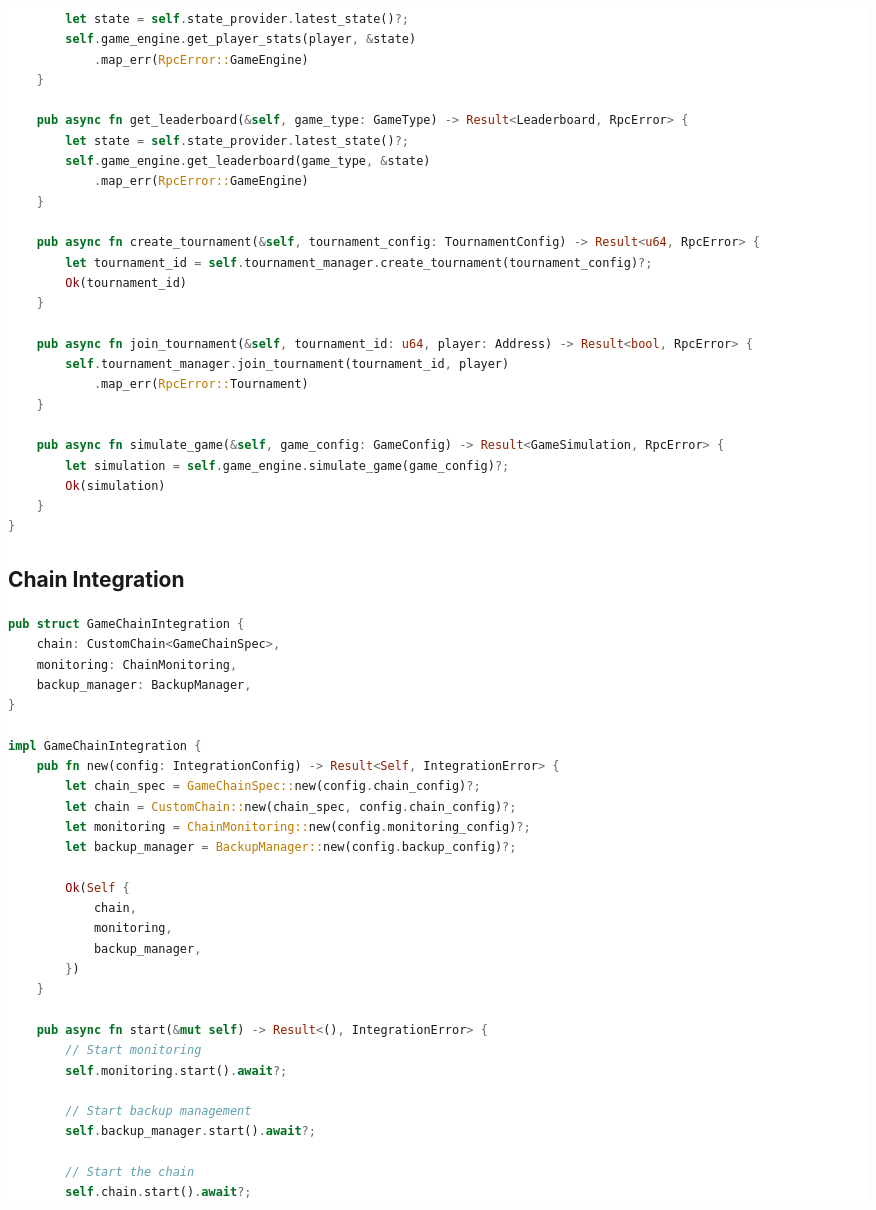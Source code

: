 ```rust
        let state = self.state_provider.latest_state()?;
        self.game_engine.get_player_stats(player, &state)
            .map_err(RpcError::GameEngine)
    }
    
    pub async fn get_leaderboard(&self, game_type: GameType) -> Result<Leaderboard, RpcError> {
        let state = self.state_provider.latest_state()?;
        self.game_engine.get_leaderboard(game_type, &state)
            .map_err(RpcError::GameEngine)
    }
    
    pub async fn create_tournament(&self, tournament_config: TournamentConfig) -> Result<u64, RpcError> {
        let tournament_id = self.tournament_manager.create_tournament(tournament_config)?;
        Ok(tournament_id)
    }
    
    pub async fn join_tournament(&self, tournament_id: u64, player: Address) -> Result<bool, RpcError> {
        self.tournament_manager.join_tournament(tournament_id, player)
            .map_err(RpcError::Tournament)
    }
    
    pub async fn simulate_game(&self, game_config: GameConfig) -> Result<GameSimulation, RpcError> {
        let simulation = self.game_engine.simulate_game(game_config)?;
        Ok(simulation)
    }
}
```

## Chain Integration

```rust
pub struct GameChainIntegration {
    chain: CustomChain<GameChainSpec>,
    monitoring: ChainMonitoring,
    backup_manager: BackupManager,
}

impl GameChainIntegration {
    pub fn new(config: IntegrationConfig) -> Result<Self, IntegrationError> {
        let chain_spec = GameChainSpec::new(config.chain_config)?;
        let chain = CustomChain::new(chain_spec, config.chain_config)?;
        let monitoring = ChainMonitoring::new(config.monitoring_config)?;
        let backup_manager = BackupManager::new(config.backup_config)?;
        
        Ok(Self {
            chain,
            monitoring,
            backup_manager,
        })
    }
    
    pub async fn start(&mut self) -> Result<(), IntegrationError> {
        // Start monitoring
        self.monitoring.start().await?;
        
        // Start backup management
        self.backup_manager.start().await?;
        
        // Start the chain
        self.chain.start().await?;
```